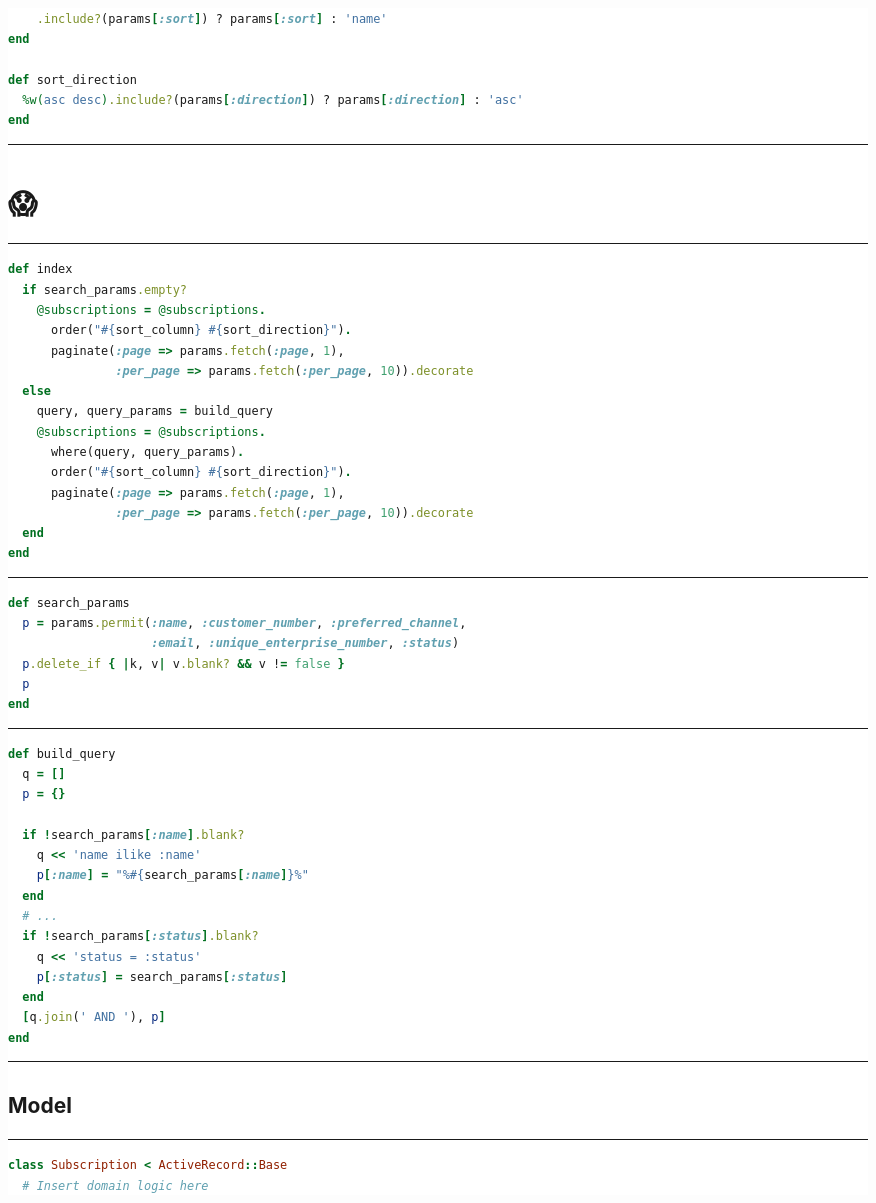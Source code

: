 ```ruby
    .include?(params[:sort]) ? params[:sort] : 'name'
end

def sort_direction
  %w(asc desc).include?(params[:direction]) ? params[:direction] : 'asc'
end
```
---
# :scream:
---
```ruby
def index
  if search_params.empty?
    @subscriptions = @subscriptions.
      order("#{sort_column} #{sort_direction}").
      paginate(:page => params.fetch(:page, 1),
               :per_page => params.fetch(:per_page, 10)).decorate
  else
    query, query_params = build_query
    @subscriptions = @subscriptions.
      where(query, query_params).
      order("#{sort_column} #{sort_direction}").
      paginate(:page => params.fetch(:page, 1),
               :per_page => params.fetch(:per_page, 10)).decorate
  end
end
```
---
```ruby
def search_params
  p = params.permit(:name, :customer_number, :preferred_channel,
                    :email, :unique_enterprise_number, :status)
  p.delete_if { |k, v| v.blank? && v != false }
  p
end
```
---
```ruby
def build_query
  q = []
  p = {}

  if !search_params[:name].blank?
    q << 'name ilike :name'
    p[:name] = "%#{search_params[:name]}%"
  end
  # ...
  if !search_params[:status].blank?
    q << 'status = :status'
    p[:status] = search_params[:status]
  end
  [q.join(' AND '), p]
end
```
---
## Model
---
```ruby
class Subscription < ActiveRecord::Base
  # Insert domain logic here
```